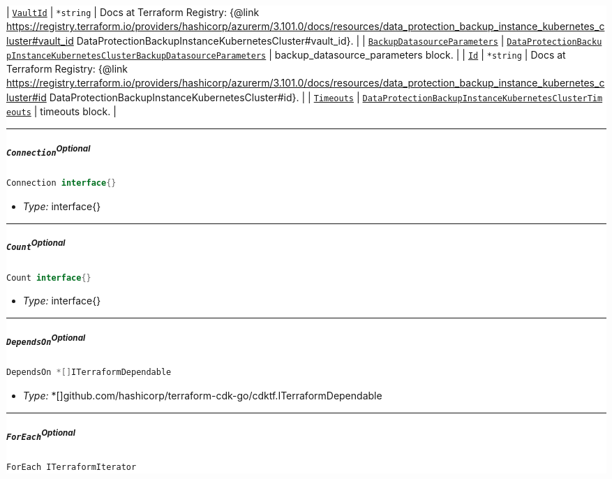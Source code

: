 | <code><a href="#@cdktf/provider-azurerm.dataProtectionBackupInstanceKubernetesCluster.DataProtectionBackupInstanceKubernetesClusterConfig.property.vaultId">VaultId</a></code> | <code>*string</code> | Docs at Terraform Registry: {@link https://registry.terraform.io/providers/hashicorp/azurerm/3.101.0/docs/resources/data_protection_backup_instance_kubernetes_cluster#vault_id DataProtectionBackupInstanceKubernetesCluster#vault_id}. |
| <code><a href="#@cdktf/provider-azurerm.dataProtectionBackupInstanceKubernetesCluster.DataProtectionBackupInstanceKubernetesClusterConfig.property.backupDatasourceParameters">BackupDatasourceParameters</a></code> | <code><a href="#@cdktf/provider-azurerm.dataProtectionBackupInstanceKubernetesCluster.DataProtectionBackupInstanceKubernetesClusterBackupDatasourceParameters">DataProtectionBackupInstanceKubernetesClusterBackupDatasourceParameters</a></code> | backup_datasource_parameters block. |
| <code><a href="#@cdktf/provider-azurerm.dataProtectionBackupInstanceKubernetesCluster.DataProtectionBackupInstanceKubernetesClusterConfig.property.id">Id</a></code> | <code>*string</code> | Docs at Terraform Registry: {@link https://registry.terraform.io/providers/hashicorp/azurerm/3.101.0/docs/resources/data_protection_backup_instance_kubernetes_cluster#id DataProtectionBackupInstanceKubernetesCluster#id}. |
| <code><a href="#@cdktf/provider-azurerm.dataProtectionBackupInstanceKubernetesCluster.DataProtectionBackupInstanceKubernetesClusterConfig.property.timeouts">Timeouts</a></code> | <code><a href="#@cdktf/provider-azurerm.dataProtectionBackupInstanceKubernetesCluster.DataProtectionBackupInstanceKubernetesClusterTimeouts">DataProtectionBackupInstanceKubernetesClusterTimeouts</a></code> | timeouts block. |

---

##### `Connection`<sup>Optional</sup> <a name="Connection" id="@cdktf/provider-azurerm.dataProtectionBackupInstanceKubernetesCluster.DataProtectionBackupInstanceKubernetesClusterConfig.property.connection"></a>

```go
Connection interface{}
```

- *Type:* interface{}

---

##### `Count`<sup>Optional</sup> <a name="Count" id="@cdktf/provider-azurerm.dataProtectionBackupInstanceKubernetesCluster.DataProtectionBackupInstanceKubernetesClusterConfig.property.count"></a>

```go
Count interface{}
```

- *Type:* interface{}

---

##### `DependsOn`<sup>Optional</sup> <a name="DependsOn" id="@cdktf/provider-azurerm.dataProtectionBackupInstanceKubernetesCluster.DataProtectionBackupInstanceKubernetesClusterConfig.property.dependsOn"></a>

```go
DependsOn *[]ITerraformDependable
```

- *Type:* *[]github.com/hashicorp/terraform-cdk-go/cdktf.ITerraformDependable

---

##### `ForEach`<sup>Optional</sup> <a name="ForEach" id="@cdktf/provider-azurerm.dataProtectionBackupInstanceKubernetesCluster.DataProtectionBackupInstanceKubernetesClusterConfig.property.forEach"></a>

```go
ForEach ITerraformIterator
```
